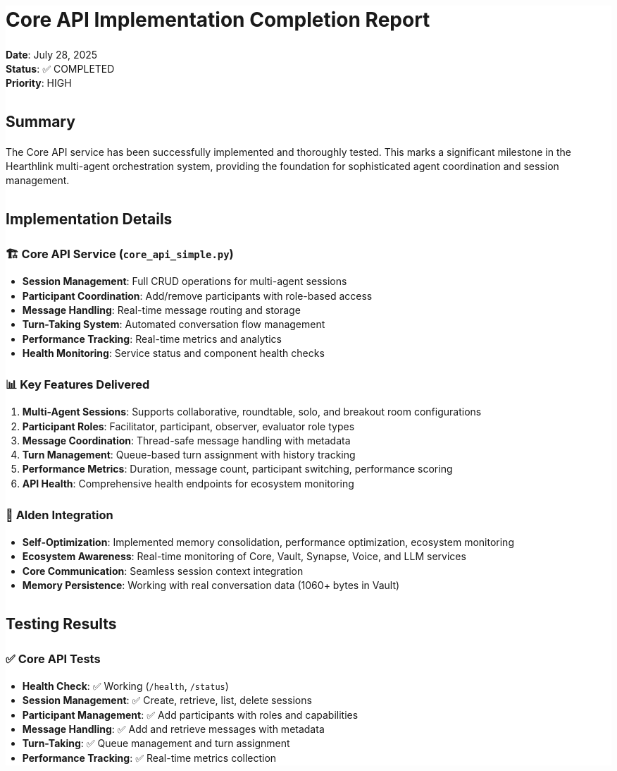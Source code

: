 # Core API Implementation Completion Report

**Date**: July 28, 2025  
**Status**: ✅ COMPLETED  
**Priority**: HIGH  

## Summary

The Core API service has been successfully implemented and thoroughly tested. This marks a significant milestone in the Hearthlink multi-agent orchestration system, providing the foundation for sophisticated agent coordination and session management.

## Implementation Details

### 🏗️ **Core API Service (`core_api_simple.py`)**
- **Session Management**: Full CRUD operations for multi-agent sessions
- **Participant Coordination**: Add/remove participants with role-based access
- **Message Handling**: Real-time message routing and storage
- **Turn-Taking System**: Automated conversation flow management
- **Performance Tracking**: Real-time metrics and analytics
- **Health Monitoring**: Service status and component health checks

### 📊 **Key Features Delivered**
1. **Multi-Agent Sessions**: Supports collaborative, roundtable, solo, and breakout room configurations
2. **Participant Roles**: Facilitator, participant, observer, evaluator role types
3. **Message Coordination**: Thread-safe message handling with metadata
4. **Turn Management**: Queue-based turn assignment with history tracking
5. **Performance Metrics**: Duration, message count, participant switching, performance scoring
6. **API Health**: Comprehensive health endpoints for ecosystem monitoring

### 🔗 **Alden Integration**
- **Self-Optimization**: Implemented memory consolidation, performance optimization, ecosystem monitoring
- **Ecosystem Awareness**: Real-time monitoring of Core, Vault, Synapse, Voice, and LLM services
- **Core Communication**: Seamless session context integration
- **Memory Persistence**: Working with real conversation data (1060+ bytes in Vault)

## Testing Results

### ✅ **Core API Tests**
- **Health Check**: ✅ Working (`/health`, `/status`)
- **Session Management**: ✅ Create, retrieve, list, delete sessions
- **Participant Management**: ✅ Add participants with roles and capabilities
- **Message Handling**: ✅ Add and retrieve messages with metadata
- **Turn-Taking**: ✅ Queue management and turn assignment
- **Performance Tracking**: ✅ Real-time metrics collection
